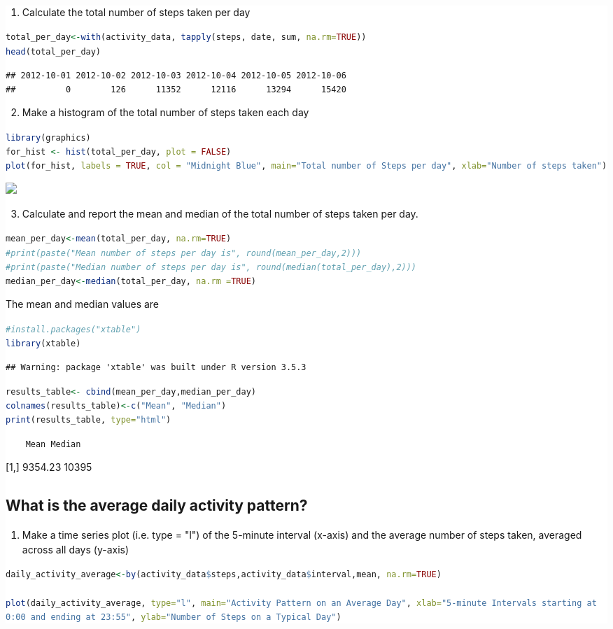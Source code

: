 1. Calculate the total number of steps taken per day

```r
total_per_day<-with(activity_data, tapply(steps, date, sum, na.rm=TRUE))
head(total_per_day)
```

```
## 2012-10-01 2012-10-02 2012-10-03 2012-10-04 2012-10-05 2012-10-06 
##          0        126      11352      12116      13294      15420
```

2. Make a histogram of the total number of steps taken each day


```r
library(graphics)
for_hist <- hist(total_per_day, plot = FALSE)
plot(for_hist, labels = TRUE, col = "Midnight Blue", main="Total number of Steps per day", xlab="Number of steps taken")
```

![](Reproducible_Research_Project1_files/figure-html/unnamed-chunk-4-1.png)

3. Calculate and report the mean and median of the total number of steps taken per day.


```r
mean_per_day<-mean(total_per_day, na.rm=TRUE)
#print(paste("Mean number of steps per day is", round(mean_per_day,2)))
#print(paste("Median number of steps per day is", round(median(total_per_day),2)))
median_per_day<-median(total_per_day, na.rm =TRUE)
```
The mean and median values are

```r
#install.packages("xtable")
library(xtable)
```

```
## Warning: package 'xtable' was built under R version 3.5.3
```

```r
results_table<- cbind(mean_per_day,median_per_day)
colnames(results_table)<-c("Mean", "Median")
print(results_table, type="html")
```

        Mean Median
[1,] 9354.23  10395

## What is the average daily activity pattern?

1. Make a time series plot (i.e. type = "l") of the 5-minute interval (x-axis) and the average number of steps taken, averaged across all days (y-axis)


```r
daily_activity_average<-by(activity_data$steps,activity_data$interval,mean, na.rm=TRUE)

plot(daily_activity_average, type="l", main="Activity Pattern on an Average Day", xlab="5-minute Intervals starting at 0:00 and ending at 23:55", ylab="Number of Steps on a Typical Day")
```
